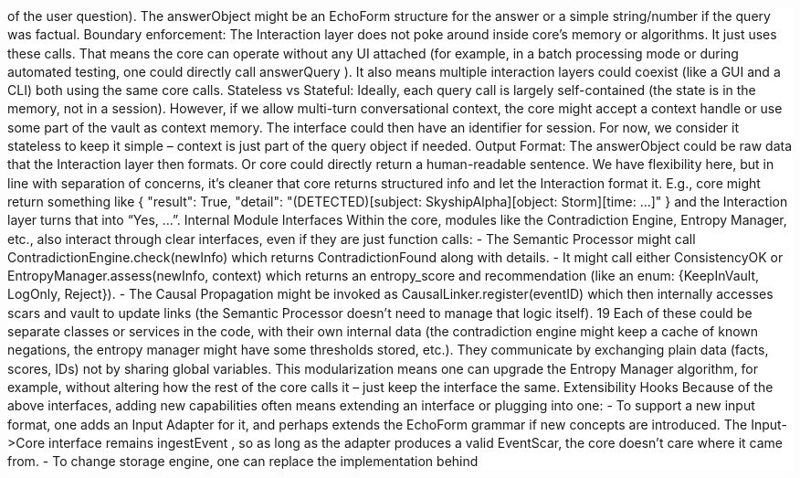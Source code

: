 of the user question). The 
answerObject might be an EchoForm structure for the answer or a simple
 string/number if the query was factual.
 Boundary enforcement: The Interaction layer does not poke around inside core’s memory or algorithms. It
 just uses these calls. That means the core can operate without any UI attached (for example, in a batch
 processing mode or during automated testing, one could directly call 
answerQuery ). It also means
 multiple interaction layers could coexist (like a GUI and a CLI) both using the same core calls.
 Stateless vs Stateful: Ideally, each query call is largely self-contained (the state is in the memory, not in a
 session). However, if we allow multi-turn conversational context, the core might accept a context handle or
 use some part of the vault as context memory. The interface could then have an identifier for session. For
 now, we consider it stateless to keep it simple – context is just part of the query object if needed.
 Output Format: The answerObject could be raw data that the Interaction layer then formats. Or core could
 directly return a human-readable sentence. We have flexibility here, but in line with separation of concerns,
 it’s cleaner that core returns structured info and let the Interaction format it. E.g., core might return
 something like 
{ "result": True, "detail": "(DETECTED)[subject: SkyshipAlpha][object: 
Storm][time: ...]" } and the Interaction layer turns that into “Yes, ...”.
 Internal Module Interfaces
 Within the core, modules like the Contradiction Engine, Entropy Manager, etc., also interact through clear
 interfaces, even if they are just function calls: - The Semantic Processor might call
 ContradictionEngine.check(newInfo) 
which 
returns 
ContradictionFound along with details. - It might call 
either 
ConsistencyOK 
or
 EntropyManager.assess(newInfo, 
context) which returns an 
entropy_score and recommendation (like an enum: {KeepInVault, LogOnly,
 Reject}). - The Causal Propagation might be invoked as 
CausalLinker.register(eventID) which then
 internally accesses scars and vault to update links (the Semantic Processor doesn’t need to manage that
 logic itself).
 19
Each of these could be separate classes or services in the code, with their own internal data (the
 contradiction engine might keep a cache of known negations, the entropy manager might have some
 thresholds stored, etc.). They communicate by exchanging plain data (facts, scores, IDs) not by sharing
 global variables. This modularization means one can upgrade the Entropy Manager algorithm, for example,
 without altering how the rest of the core calls it – just keep the interface the same.
 Extensibility Hooks
 Because of the above interfaces, adding new capabilities often means extending an interface or plugging
 into one: - To support a new input format, one adds an Input Adapter for it, and perhaps extends the
 EchoForm grammar if new concepts are introduced. The Input->Core interface remains 
ingestEvent , so
 as long as the adapter produces a valid EventScar, the core doesn’t care where it came from. - To change
 storage engine, one can replace the implementation behind 